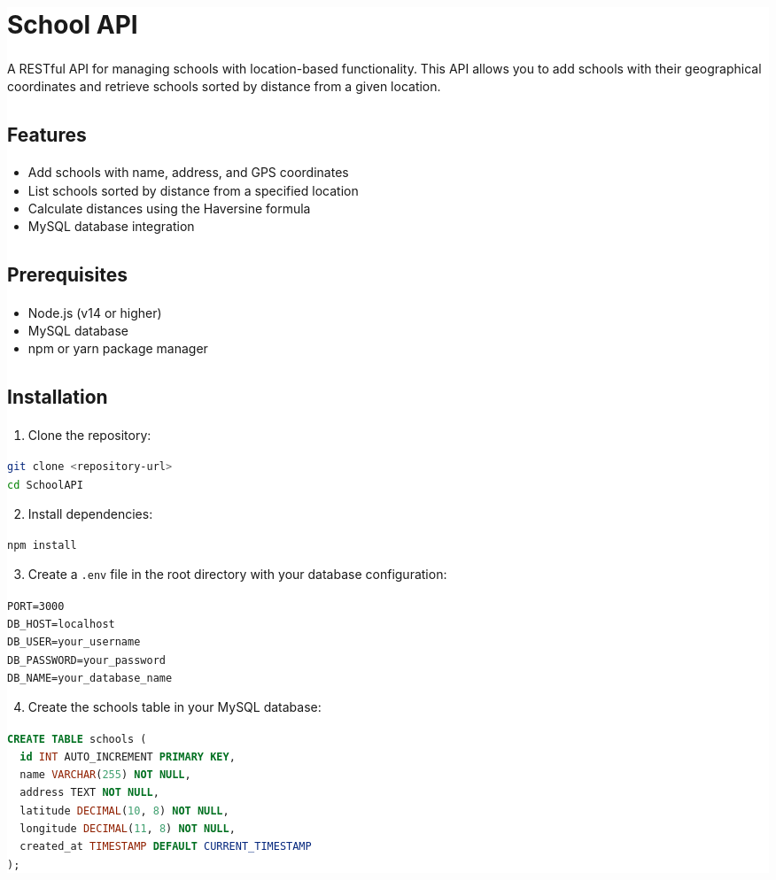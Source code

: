 # School API

A RESTful API for managing schools with location-based functionality. This API allows you to add schools with their geographical coordinates and retrieve schools sorted by distance from a given location.

## Features

- Add schools with name, address, and GPS coordinates
- List schools sorted by distance from a specified location
- Calculate distances using the Haversine formula
- MySQL database integration

## Prerequisites

- Node.js (v14 or higher)
- MySQL database
- npm or yarn package manager

## Installation

1. Clone the repository:
```bash
git clone <repository-url>
cd SchoolAPI
```

2. Install dependencies:
```bash
npm install
```

3. Create a `.env` file in the root directory with your database configuration:
```env
PORT=3000
DB_HOST=localhost
DB_USER=your_username
DB_PASSWORD=your_password
DB_NAME=your_database_name
```

4. Create the schools table in your MySQL database:
```sql
CREATE TABLE schools (
  id INT AUTO_INCREMENT PRIMARY KEY,
  name VARCHAR(255) NOT NULL,
  address TEXT NOT NULL,
  latitude DECIMAL(10, 8) NOT NULL,
  longitude DECIMAL(11, 8) NOT NULL,
  created_at TIMESTAMP DEFAULT CURRENT_TIMESTAMP
);
```
